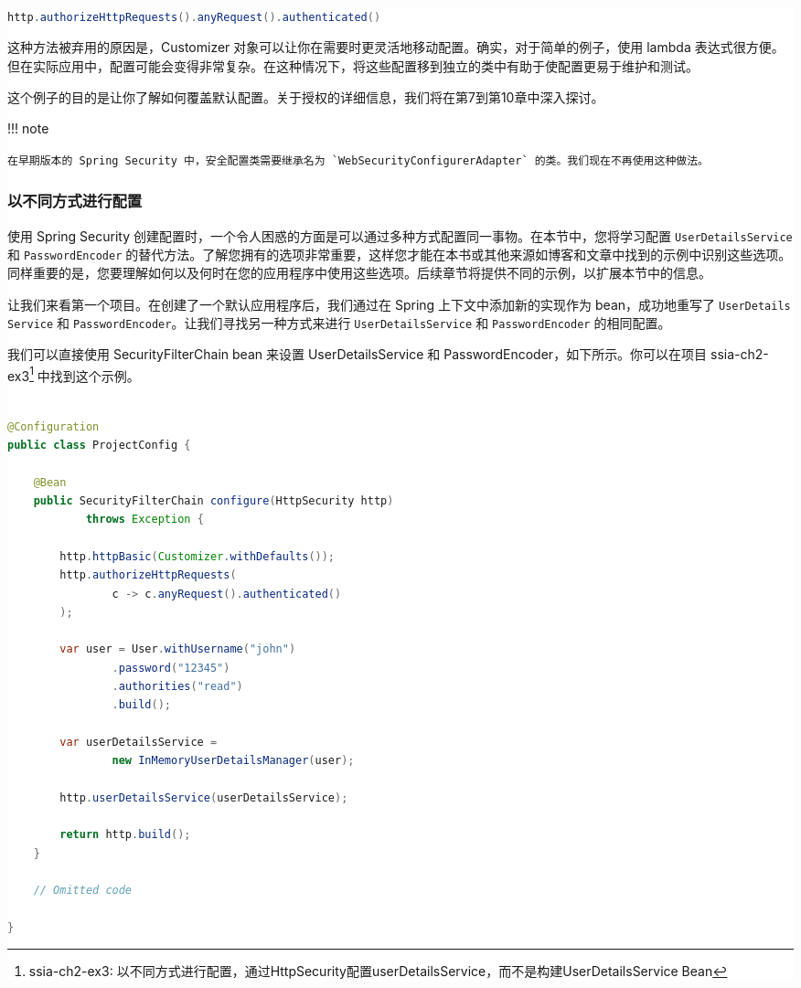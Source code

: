 ``` java
http.authorizeHttpRequests().anyRequest().authenticated()
```

这种方法被弃用的原因是，Customizer 对象可以让你在需要时更灵活地移动配置。确实，对于简单的例子，使用 lambda
表达式很方便。但在实际应用中，配置可能会变得非常复杂。在这种情况下，将这些配置移到独立的类中有助于使配置更易于维护和测试。

这个例子的目的是让你了解如何覆盖默认配置。关于授权的详细信息，我们将在第7到第10章中深入探讨。

!!! note

    在早期版本的 Spring Security 中，安全配置类需要继承名为 `WebSecurityConfigurerAdapter` 的类。我们现在不再使用这种做法。

### 以不同方式进行配置

使用 Spring Security 创建配置时，一个令人困惑的方面是可以通过多种方式配置同一事物。在本节中，您将学习配置
`UserDetailsService` 和 `PasswordEncoder`
的替代方法。了解您拥有的选项非常重要，这样您才能在本书或其他来源如博客和文章中找到的示例中识别这些选项。同样重要的是，您要理解如何以及何时在您的应用程序中使用这些选项。后续章节将提供不同的示例，以扩展本节中的信息。

让我们来看第一个项目。在创建了一个默认应用程序后，我们通过在 Spring 上下文中添加新的实现作为 bean，成功地重写了
`UserDetailsService` 和 `PasswordEncoder`。让我们寻找另一种方式来进行 `UserDetailsService` 和 `PasswordEncoder` 的相同配置。

我们可以直接使用 SecurityFilterChain bean 来设置 UserDetailsService 和 PasswordEncoder，如下所示。你可以在项目
ssia-ch2-ex3[^3] 中找到这个示例。

[^3]: ssia-ch2-ex3: 以不同方式进行配置，通过HttpSecurity配置userDetailsService，而不是构建UserDetailsService Bean

``` java title="清单 2.9 使用 SecurityFilterChain bean 设置 UserDetailsService"

@Configuration
public class ProjectConfig {

	@Bean
	public SecurityFilterChain configure(HttpSecurity http)
			throws Exception {

		http.httpBasic(Customizer.withDefaults());
		http.authorizeHttpRequests(
				c -> c.anyRequest().authenticated()
		);

		var user = User.withUsername("john")
				.password("12345")
				.authorities("read")
				.build();

		var userDetailsService =
				new InMemoryUserDetailsManager(user);

		http.userDetailsService(userDetailsService);

		return http.build();
	}

	// Omitted code

}

```


[^1]: ssia-ch2-ex1：完全使用Spring Security默认配置
[^2]: ssia-ch2-ex2: 定制用户详情管理,配置UserDetailsService和PasswordEncoder对象,并通过HttpSecurity创建SecurityFilterChain对象，从而配置认证方式和授权规则
[^4]: ssia-ch2-ex4: 通过实现AuthenticationProvider接口，自定义CustomAuthenticationProvider类，实现自定义认证逻辑。
[^5]: ssia-ch2-ex5: 使用多个配置类